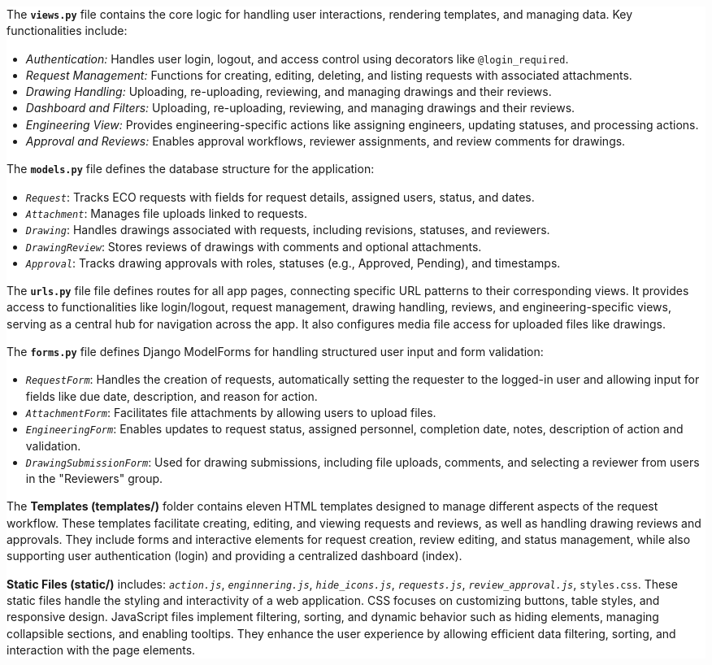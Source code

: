 The **```views.py```** file contains the core logic for handling user interactions, rendering templates, and managing data. Key functionalities include:
* *Authentication:* Handles user login, logout, and access control using decorators like ```@login_required```.
* *Request Management:* Functions for creating, editing, deleting, and listing requests with associated attachments.
* *Drawing Handling:*  Uploading, re-uploading, reviewing, and managing drawings and their reviews.
* *Dashboard and Filters:* Uploading, re-uploading, reviewing, and managing drawings and their reviews.
* *Engineering View:* Provides engineering-specific actions like assigning engineers, updating statuses, and processing actions.
* *Approval and Reviews:* Enables approval workflows, reviewer assignments, and review comments for drawings.

The **```models.py```** file defines the database structure for the application:
*   *```Request```*: Tracks ECO requests with fields for request details, assigned users, status, and dates.
*   *```Attachment```*: Manages file uploads linked to requests.
*   *```Drawing```*: Handles drawings associated with requests, including revisions, statuses, and reviewers.
*   *```DrawingReview```*: Stores reviews of drawings with comments and optional attachments.
*   *```Approval```*: Tracks drawing approvals with roles, statuses (e.g., Approved, Pending), and timestamps.



The **```urls.py```** file file defines routes for all app pages, connecting specific URL patterns to their corresponding views. It provides access to functionalities like login/logout, request management, drawing handling, reviews, and engineering-specific views, serving as a central hub for navigation across the app. It also configures media file access for uploaded files like drawings.


The **```forms.py```** file defines Django ModelForms for handling structured user input and form validation:
*   *```RequestForm```*: Handles the creation of requests, automatically setting the requester to the logged-in user and allowing input for fields like due date, description, and reason for action.
*   *```AttachmentForm```*: Facilitates file attachments by allowing users to upload files.
*   *```EngineeringForm```*: Enables updates to request status, assigned personnel, completion date, notes, description of action and validation.
*   *```DrawingSubmissionForm```*: Used for drawing submissions, including file uploads, comments, and selecting a reviewer from users in the "Reviewers" group.

The **Templates (templates/)** folder contains eleven HTML templates designed to manage different aspects of the request workflow. These templates facilitate creating, editing, and viewing requests and reviews, as well as handling drawing reviews and approvals. They include forms and interactive elements for request creation, review editing, and status management, while also supporting user authentication (login) and providing a centralized dashboard (index).

**Static Files (static/)** includes: *```action.js```*, *```enginnering.js```*, *```hide_icons.js```*, *```requests.js```*, *```review_approval.js```*, ```styles.css```. These static files handle the styling and interactivity of a web application. CSS focuses on customizing buttons, table styles, and responsive design. JavaScript files implement filtering, sorting, and dynamic behavior such as hiding elements, managing collapsible sections, and enabling tooltips. They enhance the user experience by allowing efficient data filtering, sorting, and interaction with the page elements.
